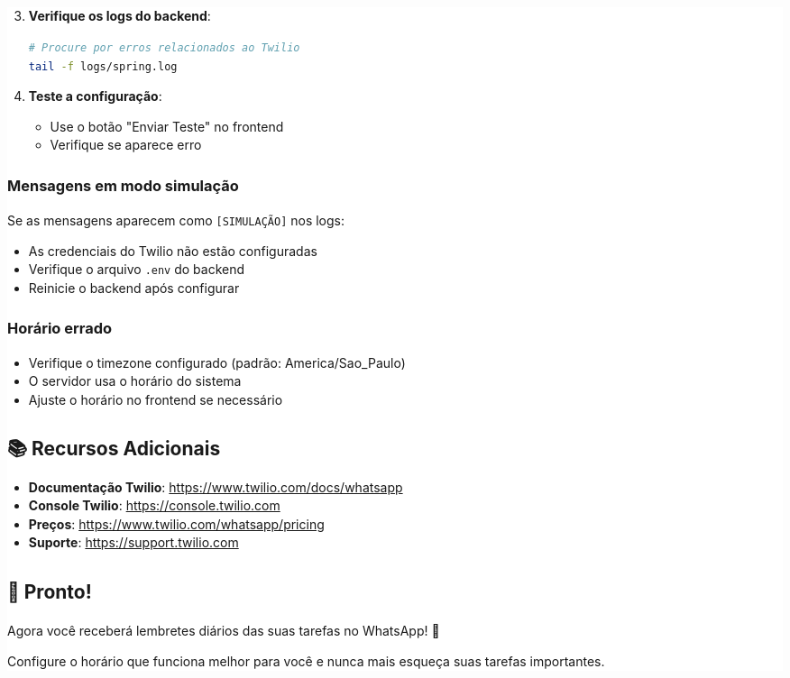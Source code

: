 3. **Verifique os logs do backend**:
   ```bash
   # Procure por erros relacionados ao Twilio
   tail -f logs/spring.log
   ```

4. **Teste a configuração**:
   - Use o botão "Enviar Teste" no frontend
   - Verifique se aparece erro

### Mensagens em modo simulação

Se as mensagens aparecem como `[SIMULAÇÃO]` nos logs:
- As credenciais do Twilio não estão configuradas
- Verifique o arquivo `.env` do backend
- Reinicie o backend após configurar

### Horário errado

- Verifique o timezone configurado (padrão: America/Sao_Paulo)
- O servidor usa o horário do sistema
- Ajuste o horário no frontend se necessário

## 📚 Recursos Adicionais

- **Documentação Twilio**: https://www.twilio.com/docs/whatsapp
- **Console Twilio**: https://console.twilio.com
- **Preços**: https://www.twilio.com/whatsapp/pricing
- **Suporte**: https://support.twilio.com

## 🎉 Pronto!

Agora você receberá lembretes diários das suas tarefas no WhatsApp! 🚀

Configure o horário que funciona melhor para você e nunca mais esqueça suas tarefas importantes.
